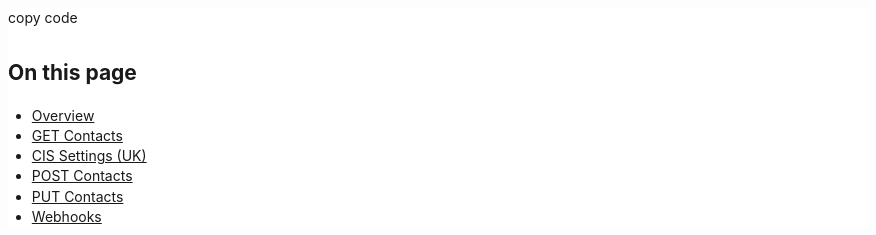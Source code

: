     

copy code

## On this page

  * [Overview](/documentation/api/accounting/contacts/#overview)
  * [GET Contacts](/documentation/api/accounting/contacts/#get-contacts)
  * [CIS Settings (UK)](/documentation/api/accounting/contacts/#cis-settings-uk)
  * [POST Contacts](/documentation/api/accounting/contacts/#post-contacts)
  * [PUT Contacts](/documentation/api/accounting/contacts/#put-contacts)
  * [Webhooks](/documentation/api/accounting/contacts/#webhooks)


